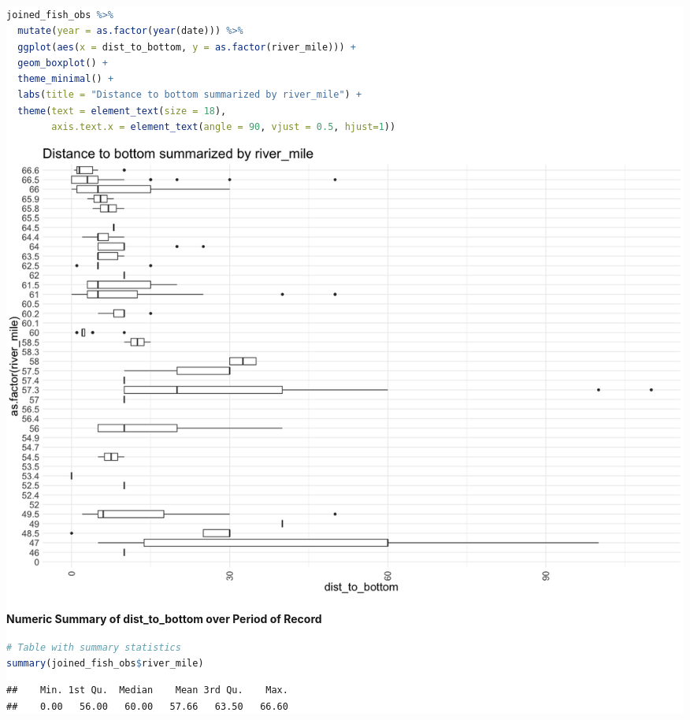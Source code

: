 ``` r
joined_fish_obs %>% 
  mutate(year = as.factor(year(date))) %>%
  ggplot(aes(x = dist_to_bottom, y = as.factor(river_mile))) + 
  geom_boxplot() + 
  theme_minimal() +
  labs(title = "Distance to bottom summarized by river_mile") + 
  theme(text = element_text(size = 18),
        axis.text.x = element_text(angle = 90, vjust = 0.5, hjust=1)) 
```

![](qc_mini_snorkel_data_files/figure-gfm/unnamed-chunk-15-1.png)

**Numeric Summary of dist_to_bottom over Period of Record**

``` r
# Table with summary statistics
summary(joined_fish_obs$river_mile)
```

    ##    Min. 1st Qu.  Median    Mean 3rd Qu.    Max. 
    ##    0.00   56.00   60.00   57.66   63.50   66.60
